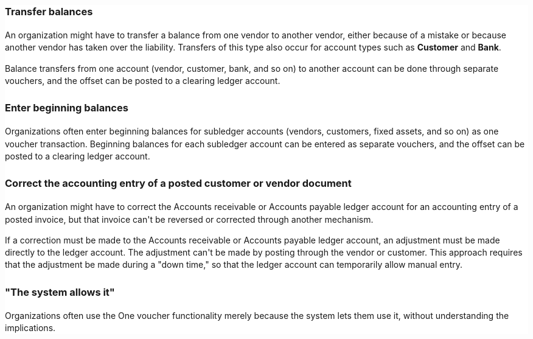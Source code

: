 
### Transfer balances

An organization might have to transfer a balance from one vendor to another vendor, either because of a mistake or because another vendor has taken over the liability. Transfers of this type also occur for account types such as **Customer** and **Bank**.

Balance transfers from one account (vendor, customer, bank, and so on) to another account can be done through separate vouchers, and the offset can be posted to a clearing ledger account.

### Enter beginning balances

Organizations often enter beginning balances for subledger accounts (vendors, customers, fixed assets, and so on) as one voucher transaction. Beginning balances for each subledger account can be entered as separate vouchers, and the offset can be posted to a clearing ledger account.

### Correct the accounting entry of a posted customer or vendor document

An organization might have to correct the Accounts receivable or Accounts payable ledger account for an accounting entry of a posted invoice, but that invoice can't be reversed or corrected through another mechanism.

If a correction must be made to the Accounts receivable or Accounts payable ledger account, an adjustment must be made directly to the ledger account. The adjustment can't be made by posting through the vendor or customer. This approach requires that the adjustment be made during a "down time," so that the ledger account can temporarily allow manual entry.

### "The system allows it"

Organizations often use the One voucher functionality merely because the system lets them use it, without understanding the implications.
